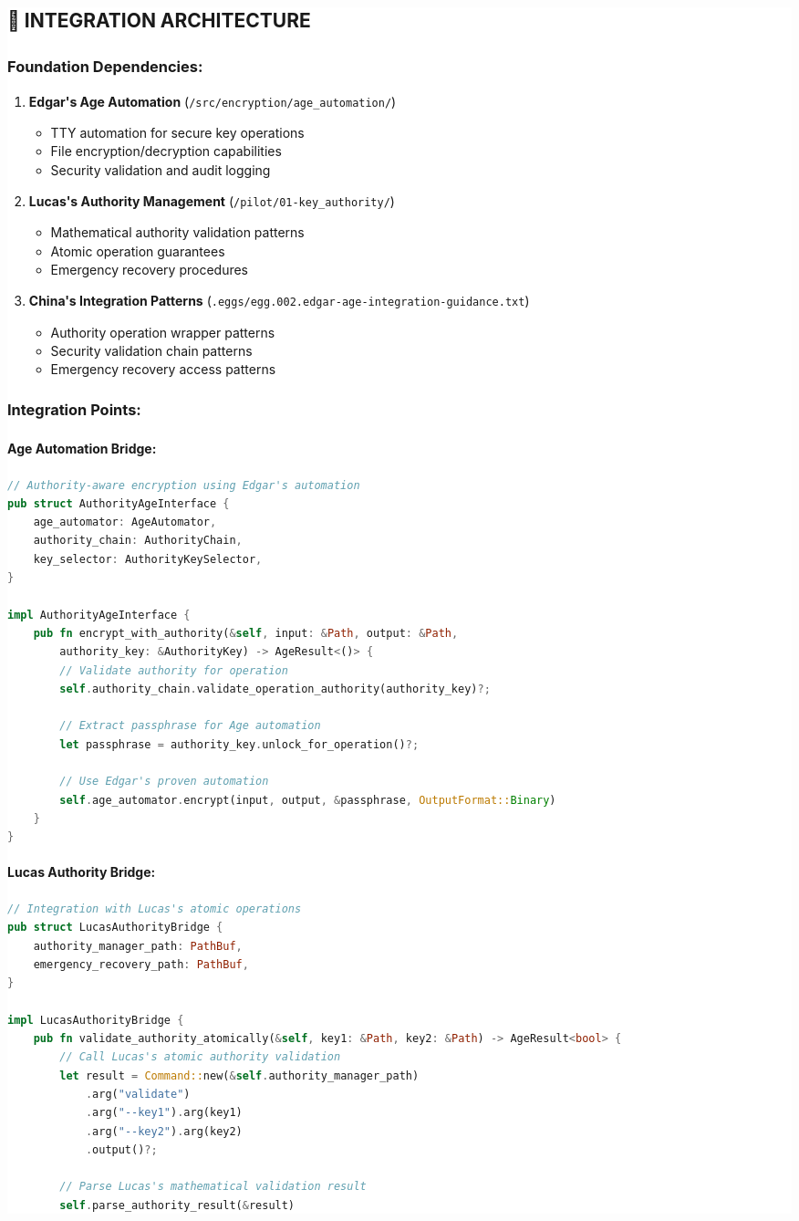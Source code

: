 
## 🔗 INTEGRATION ARCHITECTURE

### **Foundation Dependencies**:
1. **Edgar's Age Automation** (`/src/encryption/age_automation/`)
   - TTY automation for secure key operations
   - File encryption/decryption capabilities
   - Security validation and audit logging

2. **Lucas's Authority Management** (`/pilot/01-key_authority/`)
   - Mathematical authority validation patterns
   - Atomic operation guarantees
   - Emergency recovery procedures

3. **China's Integration Patterns** (`.eggs/egg.002.edgar-age-integration-guidance.txt`)
   - Authority operation wrapper patterns
   - Security validation chain patterns
   - Emergency recovery access patterns

### **Integration Points**:

#### **Age Automation Bridge**:
```rust
// Authority-aware encryption using Edgar's automation
pub struct AuthorityAgeInterface {
    age_automator: AgeAutomator,
    authority_chain: AuthorityChain,
    key_selector: AuthorityKeySelector,
}

impl AuthorityAgeInterface {
    pub fn encrypt_with_authority(&self, input: &Path, output: &Path, 
        authority_key: &AuthorityKey) -> AgeResult<()> {
        // Validate authority for operation
        self.authority_chain.validate_operation_authority(authority_key)?;
        
        // Extract passphrase for Age automation
        let passphrase = authority_key.unlock_for_operation()?;
        
        // Use Edgar's proven automation
        self.age_automator.encrypt(input, output, &passphrase, OutputFormat::Binary)
    }
}
```

#### **Lucas Authority Bridge**:
```rust
// Integration with Lucas's atomic operations
pub struct LucasAuthorityBridge {
    authority_manager_path: PathBuf,
    emergency_recovery_path: PathBuf,
}

impl LucasAuthorityBridge {
    pub fn validate_authority_atomically(&self, key1: &Path, key2: &Path) -> AgeResult<bool> {
        // Call Lucas's atomic authority validation
        let result = Command::new(&self.authority_manager_path)
            .arg("validate")
            .arg("--key1").arg(key1)
            .arg("--key2").arg(key2)
            .output()?;
            
        // Parse Lucas's mathematical validation result
        self.parse_authority_result(&result)
```